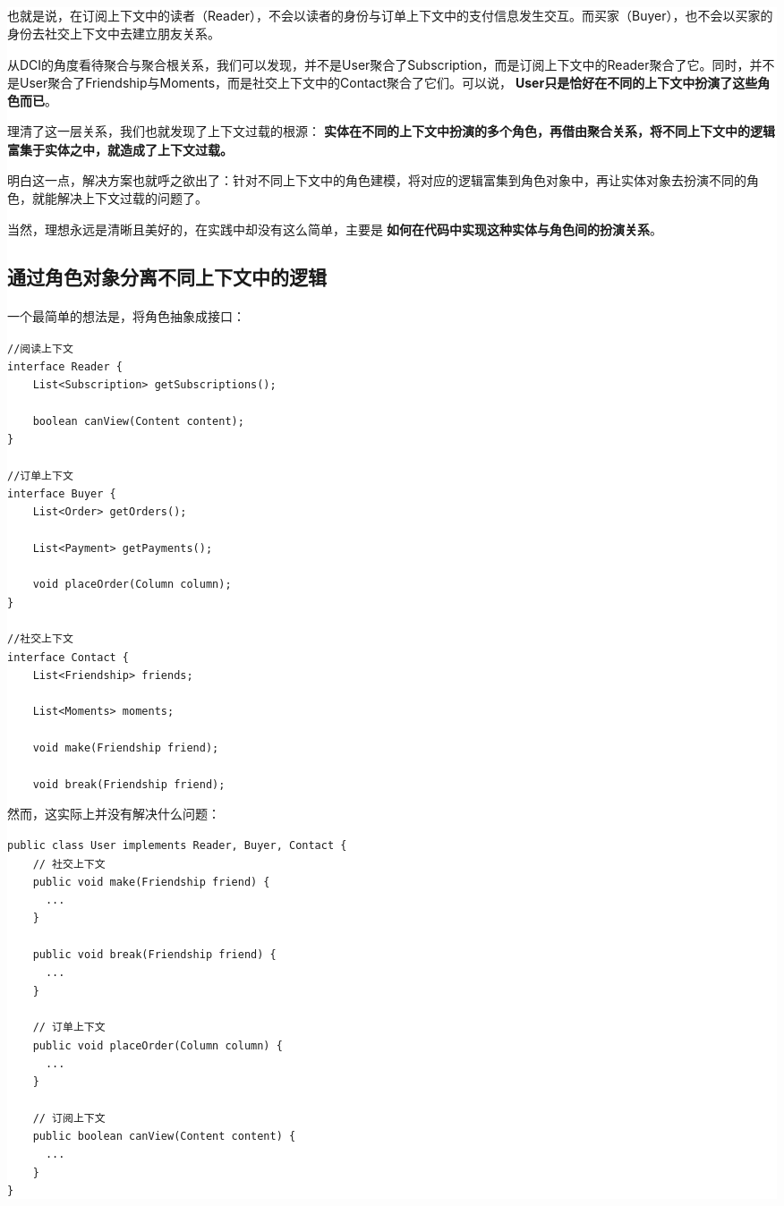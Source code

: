 也就是说，在订阅上下文中的读者（Reader），不会以读者的身份与订单上下文中的支付信息发生交互。而买家（Buyer），也不会以买家的身份去社交上下文中去建立朋友关系。

从DCI的角度看待聚合与聚合根关系，我们可以发现，并不是User聚合了Subscription，而是订阅上下文中的Reader聚合了它。同时，并不是User聚合了Friendship与Moments，而是社交上下文中的Contact聚合了它们。可以说， **User只是恰好在不同的上下文中扮演了这些角色而已**。

理清了这一层关系，我们也就发现了上下文过载的根源： **实体在不同的上下文中扮演的多个角色，再借由聚合关系，将不同上下文中的逻辑富集于实体之中，就造成了上下文过载。**

明白这一点，解决方案也就呼之欲出了：针对不同上下文中的角色建模，将对应的逻辑富集到角色对象中，再让实体对象去扮演不同的角色，就能解决上下文过载的问题了。

当然，理想永远是清晰且美好的，在实践中却没有这么简单，主要是 **如何在代码中实现这种实体与角色间的扮演关系**。

## 通过角色对象分离不同上下文中的逻辑

一个最简单的想法是，将角色抽象成接口：

```
//阅读上下文
interface Reader {
    List<Subscription> getSubscriptions();

    boolean canView(Content content);
}

//订单上下文
interface Buyer {
    List<Order> getOrders();

    List<Payment> getPayments();

    void placeOrder(Column column);
}

//社交上下文
interface Contact {
    List<Friendship> friends;

    List<Moments> moments;

    void make(Friendship friend);

    void break(Friendship friend);

```

然而，这实际上并没有解决什么问题：

```
public class User implements Reader, Buyer, Contact {
    // 社交上下文
    public void make(Friendship friend) {
      ...
    }

    public void break(Friendship friend) {
      ...
    }

    // 订单上下文
    public void placeOrder(Column column) {
      ...
    }

    // 订阅上下文
    public boolean canView(Content content) {
      ...
    }
}
```
